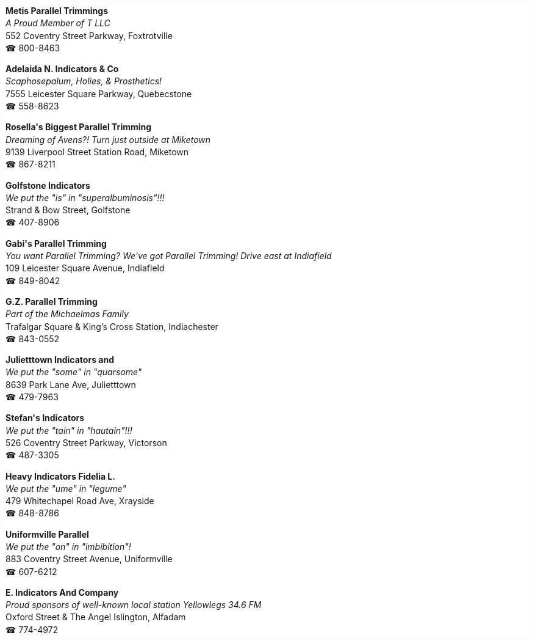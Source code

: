 **Metis Parallel Trimmings**  
_A Proud Member of T LLC_  
552 Coventry Street Parkway, Foxtrotville  
☎ 800-8463

**Adelaida N. Indicators & Co**  
_Scaphosepalum, Holies, & Prosthetics!_  
7555 Leicester Square Parkway, Quebecstone  
☎ 558-8623

**Rosella's Biggest Parallel Trimming**  
_Dreaming of Avens?! 
Turn just outside at Miketown_  
9139 Liverpool Street Station Road, Miketown  
☎ 867-8211

**Golfstone Indicators**  
_We put the "is" in "superalbuminosis"!!!_  
Strand & Bow Street, Golfstone  
☎ 407-8906

**Gabi's Parallel Trimming**  
_You want Parallel Trimming? We've got Parallel Trimming! 
Drive east at Indiafield_  
109 Leicester Square Avenue, Indiafield  
☎ 849-8042

**G.Z. Parallel Trimming**  
_Part of the Michaelmas Family_  
Trafalgar Square & King’s Cross Station, Indiachester  
☎ 843-0552

**Julietttown Indicators and**  
_We put the "some" in "quarsome"_  
8639 Park Lane Ave, Julietttown  
☎ 479-7963

**Stefan's Indicators**  
_We put the "tain" in "hautain"!!!_  
526 Coventry Street Parkway, Victorson  
☎ 487-3305

**Heavy Indicators Fidelia L.**  
_We put the "ume" in "legume"_  
479 Whitechapel Road Ave, Xrayside  
☎ 848-8786

**Uniformville Parallel**  
_We put the "on" in "imbibition"!_  
883 Coventry Street Avenue, Uniformville  
☎ 607-6212

**E. Indicators And Company**  
_Proud sponsors of well-known local station Yellowlegs 34.6 FM_  
Oxford Street & The Angel Islington, Alfadam  
☎ 774-4972
